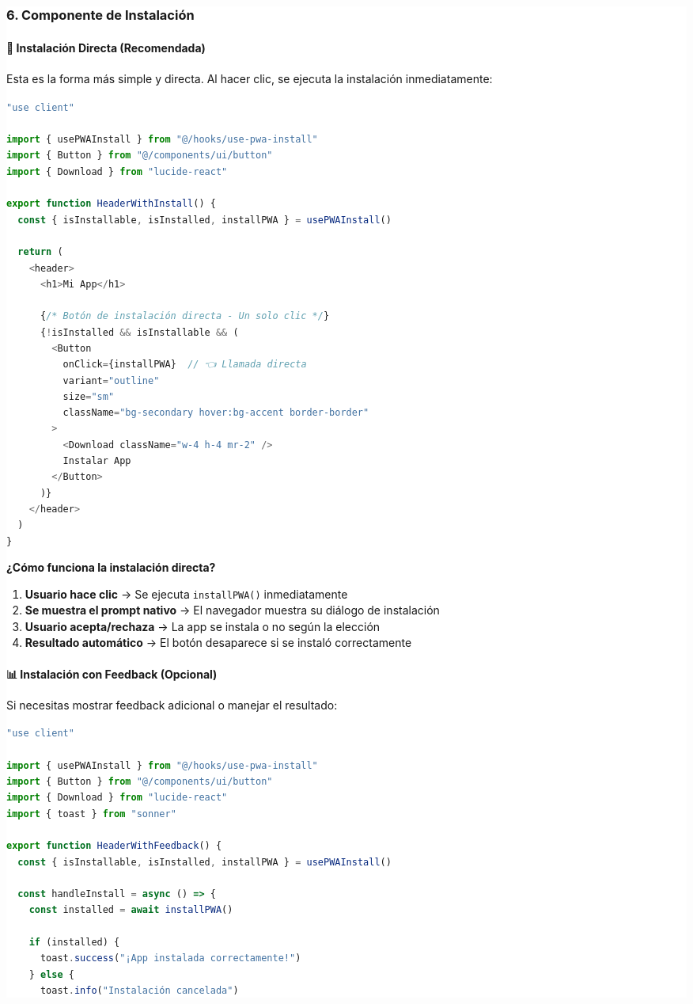 ### 6. Componente de Instalación

#### 🚀 Instalación Directa (Recomendada)

Esta es la forma más simple y directa. Al hacer clic, se ejecuta la instalación inmediatamente:

```typescript
"use client"

import { usePWAInstall } from "@/hooks/use-pwa-install"
import { Button } from "@/components/ui/button"
import { Download } from "lucide-react"

export function HeaderWithInstall() {
  const { isInstallable, isInstalled, installPWA } = usePWAInstall()

  return (
    <header>
      <h1>Mi App</h1>
      
      {/* Botón de instalación directa - Un solo clic */}
      {!isInstalled && isInstallable && (
        <Button
          onClick={installPWA}  // 👈 Llamada directa
          variant="outline"
          size="sm"
          className="bg-secondary hover:bg-accent border-border"
        >
          <Download className="w-4 h-4 mr-2" />
          Instalar App
        </Button>
      )}
    </header>
  )
}
```

**¿Cómo funciona la instalación directa?**

1. **Usuario hace clic** → Se ejecuta `installPWA()` inmediatamente
2. **Se muestra el prompt nativo** → El navegador muestra su diálogo de instalación
3. **Usuario acepta/rechaza** → La app se instala o no según la elección
4. **Resultado automático** → El botón desaparece si se instaló correctamente

#### 📊 Instalación con Feedback (Opcional)

Si necesitas mostrar feedback adicional o manejar el resultado:

```typescript
"use client"

import { usePWAInstall } from "@/hooks/use-pwa-install"
import { Button } from "@/components/ui/button"
import { Download } from "lucide-react"
import { toast } from "sonner"

export function HeaderWithFeedback() {
  const { isInstallable, isInstalled, installPWA } = usePWAInstall()

  const handleInstall = async () => {
    const installed = await installPWA()
    
    if (installed) {
      toast.success("¡App instalada correctamente!")
    } else {
      toast.info("Instalación cancelada")
```